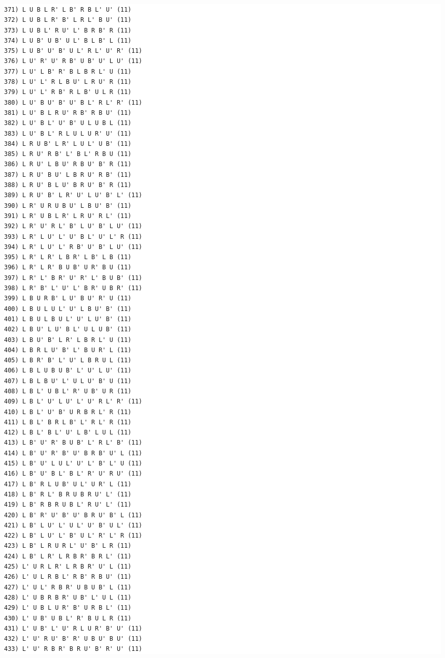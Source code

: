 ```
371) L U B L R' L B' R B L' U' (11)
372) L U B L R' B' L R L' B U' (11)
373) L U B L' R U' L' B R B' R (11)
374) L U B' U B' U L' B L B' L (11)
375) L U B' U' B' U L' R L' U' R' (11)
376) L U' R' U' R B' U B' U' L U' (11)
377) L U' L B' R' B L B R L' U (11)
378) L U' L' R L B U' L R U' R (11)
379) L U' L' R B' R L B' U L R (11)
380) L U' B U' B' U' B L' R L' R' (11)
381) L U' B L R U' R B' R B U' (11)
382) L U' B L' U' B' U L U B L (11)
383) L U' B L' R L U L U R' U' (11)
384) L R U B' L R' L U L' U B' (11)
385) L R U' R B' L' B L' R B U (11)
386) L R U' L B U' R B U' B' R (11)
387) L R U' B U' L B R U' R B' (11)
388) L R U' B L U' B R U' B' R (11)
389) L R U' B' L R' U' L U' B' L' (11)
390) L R' U R U B U' L B U' B' (11)
391) L R' U B L R' L R U' R L' (11)
392) L R' U' R L' B' L U' B' L U' (11)
393) L R' L U' L' U' B L' U' L' R (11)
394) L R' L U' L' R B' U' B' L U' (11)
395) L R' L R' L B R' L B' L B (11)
396) L R' L R' B U B' U R' B U (11)
397) L R' L' B R' U' R' L' B U B' (11)
398) L R' B' L' U' L' B R' U B R' (11)
399) L B U R B' L U' B U' R' U (11)
400) L B U L U L' U' L B U' B' (11)
401) L B U L B U L' U' L U' B' (11)
402) L B U' L U' B L' U L U B' (11)
403) L B U' B' L R' L B R L' U (11)
404) L B R L U' B' L' B U R' L (11)
405) L B R' B' L' U' L B R U L (11)
406) L B L U B U B' L' U' L U' (11)
407) L B L B U' L' U L U' B' U (11)
408) L B L' U B L' R' U B' U R (11)
409) L B L' U' L U' L' U' R L' R' (11)
410) L B L' U' B' U R B R L' R (11)
411) L B L' B R L B' L' R L' R (11)
412) L B L' B L' U' L B' L U L (11)
413) L B' U' R' B U B' L' R L' B' (11)
414) L B' U' R' B' U' B R B' U' L (11)
415) L B' U' L U L' U' L' B' L' U (11)
416) L B' U' B L' B L' R' U' R U' (11)
417) L B' R L U B' U L' U R' L (11)
418) L B' R L' B R U B R U' L' (11)
419) L B' R B R U B L' R U' L' (11)
420) L B' R' U' B' U' B R U' B' L (11)
421) L B' L U' L' U L' U' B' U L' (11)
422) L B' L U' L' B' U L' R' L' R (11)
423) L B' L R U R L' U' B' L R (11)
424) L B' L R' L R B R' B R L' (11)
425) L' U R L R' L R B R' U' L (11)
426) L' U L R B L' R B' R B U' (11)
427) L' U L' R B R' U B U B' L (11)
428) L' U B R B R' U B' L' U L (11)
429) L' U B L U R' B' U R B L' (11)
430) L' U B' U B L' R' B U L R (11)
431) L' U B' L' U' R L U R' B' U' (11)
432) L' U' R U' B' R' U B U' B U' (11)
433) L' U' R B R' B R U' B' R' U' (11)
```